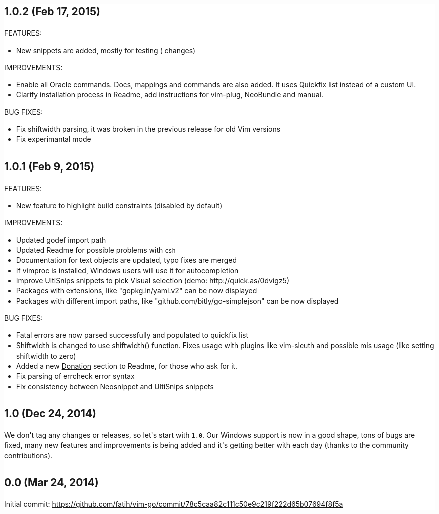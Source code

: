 ## 1.0.2 (Feb 17, 2015)

FEATURES:

* New snippets are added, mostly for testing ( [changes](https://github.com/fatih/vim-go/pull/321/files))

IMPROVEMENTS:

* Enable all Oracle commands. Docs, mappings and commands are also added. It uses Quickfix list instead of a custom UI.
* Clarify installation process in Readme, add instructions for vim-plug, NeoBundle and manual.

BUG FIXES:

* Fix shiftwidth parsing, it was broken in the previous release for old Vim versions
* Fix experimantal mode


## 1.0.1 (Feb 9, 2015)

FEATURES:

* New feature to highlight build constraints (disabled by default)

IMPROVEMENTS:

* Updated godef import path
* Updated Readme for possible problems with `csh`
* Documentation for text objects are updated, typo fixes are merged
* If vimproc is installed, Windows users will use it for autocompletion
* Improve UltiSnips snippets to pick Visual selection (demo: http://quick.as/0dvigz5)
* Packages with extensions, like "gopkg.in/yaml.v2" can be now displayed
* Packages with different import paths, like "github.com/bitly/go-simplejson" can be now displayed

BUG FIXES:

* Fatal errors are now parsed successfully and populated to quickfix list
* Shiftwidth is changed to use shiftwidth() function. Fixes usage with plugins like vim-sleuth and possible mis usage (like setting shiftwidth to zero)
* Added a new [Donation](https://github.com/fatih/vim-go#donations) section to Readme, for those who ask for it.
* Fix parsing of errcheck error syntax
* Fix consistency between Neosnippet and UltiSnips snippets


## 1.0 (Dec 24, 2014)

We don't tag any changes or releases, so let's start with `1.0`. Our Windows
support is now in a good shape, tons of bugs are fixed, many new features and
improvements is being added and it's getting better with each day (thanks to
the community contributions).

## 0.0 (Mar 24, 2014)

Initial commit: https://github.com/fatih/vim-go/commit/78c5caa82c111c50e9c219f222d65b07694f8f5a
